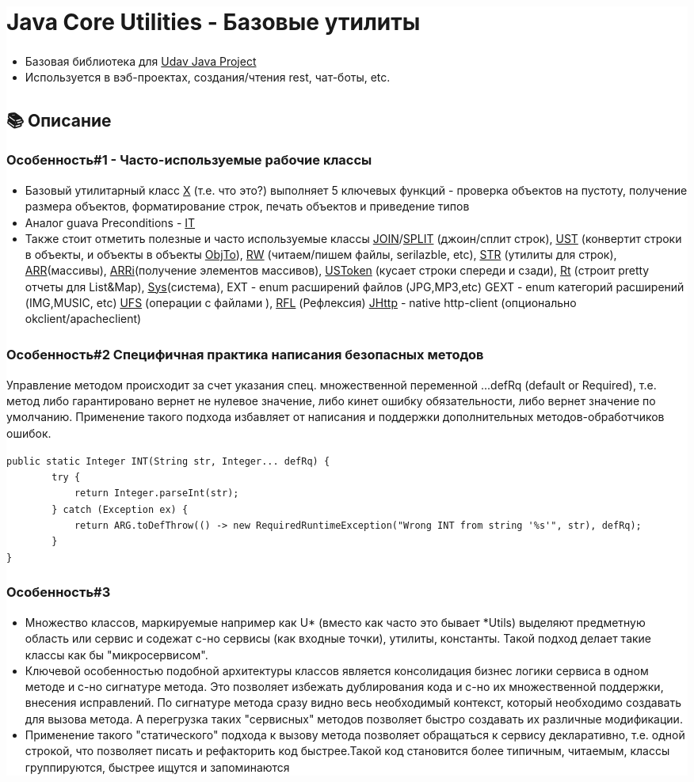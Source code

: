 

# Java Core Utilities - Базовые утилиты
- Базовая библиотека для [Udav Java Project](https://github.com/mostali/udav_project)
- Используется в вэб-проектах, создания/чтения rest, чат-боты, etc.

## 📚 Описание

### Особенность#1 - Часто-используемые рабочие классы
- Базовый утилитарный класс [X](./src/main/java/mpu/X.java) (т.е. что это?) выполняет 5 ключевых функций - проверка объектов на пустоту, получение размера объектов, форматирование строк, печать объектов и приведение типов
- Аналог guava Preconditions - [IT](./src/main/java/mpu/IT.java)
- Также стоит отметить полезные и часто используемые классы
  [JOIN](./src/main/java/mpu/str/JOIN.java)/[SPLIT](./src/main/java/mpu/str/SPLIT.java) (джоин/сплит строк),
  [UST](./src/main/java/mpu/str/UST.java) (конвертит строки в объекты, и объекты в объекты [ObjTo](./src/main/java/mpc/str/ObjTo.java)),
  [RW](./src/main/java/mpu/core/RW.java) (читаем/пишем файлы, serilazble, etc),
  [STR](./src/main/java/mpu/str/STR.java) (утилиты для строк),
  [ARR](./src/main/java/mpu/core/ARR.java)(массивы),
  [ARRi](./src/main/java/mpu/core/ARRi.java)(получение элементов массивов),
  [USToken](./src/main/java/mpu/str/USToken.java) (кусает строки спереди и сзади),
  [Rt](./src/main/java/mpu/str/Rt.java) (строит pretty отчеты для List&Map),
  [Sys](./src/main/java/mpu/Sys.java)(система),
  EXT - enum расширений файлов (JPG,MP3,etc)
  GEXT - enum категорий расширений (IMG,MUSIC, etc)
  [UFS](./src/main/java/mpc/fs/UFS.java) (операции с файлами ),
  [RFL](./src/main/java/mpc/rfl/RFL.java) (Рефлексия)
  [JHttp](./src/main/java/mpc/net/JHttp.java) - native http-client (опционально okclient/apacheclient)

### Особенность#2 Специфичная практика написания безопасных методов
Управление методом происходит за счет указания спец. множественной переменной ...defRq (default or Required), т.е. метод либо гарантировано вернет не нулевое значение, либо кинет ошибку обязательности, либо вернет значение по умолчанию. Применение такого подхода избавляет от написания и поддержки дополнительных методов-обработчиков ошибок.
```javasctipt
public static Integer INT(String str, Integer... defRq) {
		try {
			return Integer.parseInt(str);
		} catch (Exception ex) {
			return ARG.toDefThrow(() -> new RequiredRuntimeException("Wrong INT from string '%s'", str), defRq);
		}
}
```

### Особенность#3
- Множество классов, маркируемые например как U* (вместо как часто это бывает *Utils) выделяют предметную область или сервис и содежат с-но сервисы (как входные точки), утилиты, константы. Такой подход делает такие классы как бы "микросервисом".
- Ключевой особенностью подобной архитектуры классов является консолидация бизнес логики сервиса в одном методе и с-но сигнатуре метода. Это позволяет избежать дублирования кода и с-но их множественной поддержки, внесения исправлений. По сигнатуре метода сразу видно весь необходимый контекст, который необходимо создавать для вызова метода. А перегрузка таких "сервисных" методов позволяет быстро создавать их различные модификации.
- Применение такого "статического" подхода к вызову метода позволяет обращаться к сервису декларативно, т.е. одной строкой, что позволяет писать и рефакторить код быстрее.Такой код становится более типичным, читаемым, классы группируются, быстрее ищутся и запоминаются
